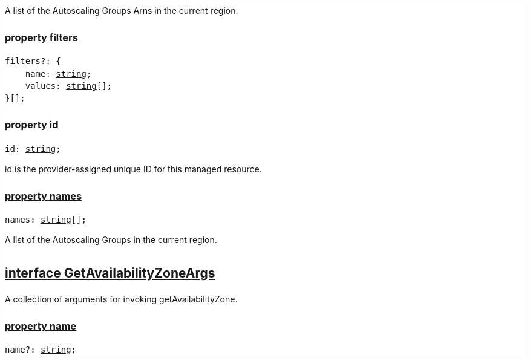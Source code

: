 A list of the Autoscaling Groups Arns in the current region.

</div>
<h3 class="pdoc-member-header" id="GetAutoscalingGroupsResult-filters">
<a class="pdoc-child-name" href="https://github.com/pulumi/pulumi-aws/blob/a998eb1436459bca87792641e7c9fb49e4a5e61c/sdk/nodejs/getAutoscalingGroups.ts#L66">property <b>filters</b></a>
</h3>
<div class="pdoc-member-contents" markdown="1">
<pre class="highlight"><span class='kd'></span>filters?: {
    name: <span class='kd'><a href='https://developer.mozilla.org/en-US/docs/Web/JavaScript/Reference/Global_Objects/String'>string</a></span>;
    values: <span class='kd'><a href='https://developer.mozilla.org/en-US/docs/Web/JavaScript/Reference/Global_Objects/String'>string</a></span>[];
}[];</pre>
</div>
<h3 class="pdoc-member-header" id="GetAutoscalingGroupsResult-id">
<a class="pdoc-child-name" href="https://github.com/pulumi/pulumi-aws/blob/a998eb1436459bca87792641e7c9fb49e4a5e61c/sdk/nodejs/getAutoscalingGroups.ts#L74">property <b>id</b></a>
</h3>
<div class="pdoc-member-contents" markdown="1">
<pre class="highlight"><span class='kd'></span>id: <span class='kd'><a href='https://developer.mozilla.org/en-US/docs/Web/JavaScript/Reference/Global_Objects/String'>string</a></span>;</pre>

id is the provider-assigned unique ID for this managed resource.

</div>
<h3 class="pdoc-member-header" id="GetAutoscalingGroupsResult-names">
<a class="pdoc-child-name" href="https://github.com/pulumi/pulumi-aws/blob/a998eb1436459bca87792641e7c9fb49e4a5e61c/sdk/nodejs/getAutoscalingGroups.ts#L70">property <b>names</b></a>
</h3>
<div class="pdoc-member-contents" markdown="1">
<pre class="highlight"><span class='kd'></span>names: <span class='kd'><a href='https://developer.mozilla.org/en-US/docs/Web/JavaScript/Reference/Global_Objects/String'>string</a></span>[];</pre>

A list of the Autoscaling Groups in the current region.

</div>
</div>
<h2 class="pdoc-module-header" id="GetAvailabilityZoneArgs">
<a class="pdoc-member-name" href="https://github.com/pulumi/pulumi-aws/blob/a998eb1436459bca87792641e7c9fb49e4a5e61c/sdk/nodejs/getAvailabilityZone.ts#L80">interface <b>GetAvailabilityZoneArgs</b></a>
</h2>
<div class="pdoc-module-contents" markdown="1">

A collection of arguments for invoking getAvailabilityZone.

<h3 class="pdoc-member-header" id="GetAvailabilityZoneArgs-name">
<a class="pdoc-child-name" href="https://github.com/pulumi/pulumi-aws/blob/a998eb1436459bca87792641e7c9fb49e4a5e61c/sdk/nodejs/getAvailabilityZone.ts#L84">property <b>name</b></a>
</h3>
<div class="pdoc-member-contents" markdown="1">
<pre class="highlight"><span class='kd'></span>name?: <span class='kd'><a href='https://developer.mozilla.org/en-US/docs/Web/JavaScript/Reference/Global_Objects/String'>string</a></span>;</pre>
